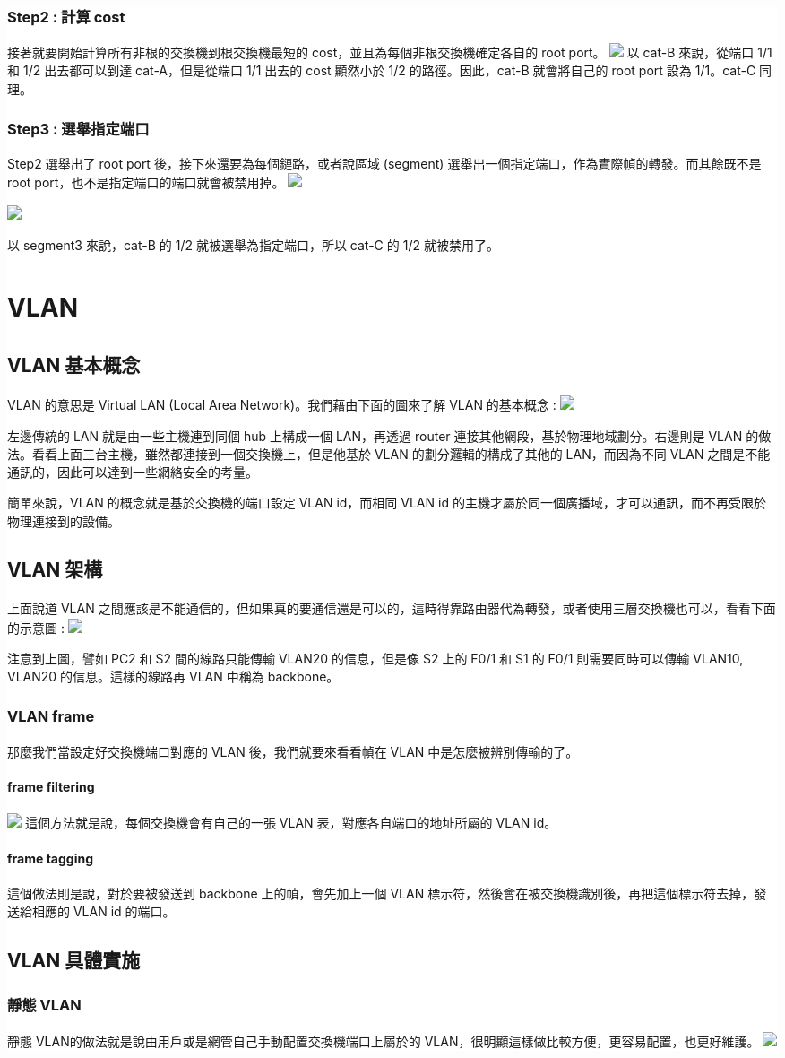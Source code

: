 ### Step2 : 計算 cost
接著就要開始計算所有非根的交換機到根交換機最短的 cost，並且為每個非根交換機確定各自的 root port。
![](https://wtfhhh.oss-cn-beijing.aliyuncs.com/vlan-7.png)
以 cat-B 來說，從端口 1/1 和 1/2 出去都可以到達 cat-A，但是從端口 1/1 出去的 cost 顯然小於 1/2 的路徑。因此，cat-B 就會將自己的 root port 設為 1/1。cat-C 同理。

### Step3 : 選舉指定端口
Step2 選舉出了 root port 後，接下來還要為每個鏈路，或者說區域 (segment) 選舉出一個指定端口，作為實際幀的轉發。而其餘既不是 root port，也不是指定端口的端口就會被禁用掉。
![](https://wtfhhh.oss-cn-beijing.aliyuncs.com/vlan-8.png)

![](https://wtfhhh.oss-cn-beijing.aliyuncs.com/vlan-9.png)

以 segment3 來說，cat-B 的 1/2 就被選舉為指定端口，所以 cat-C 的 1/2 就被禁用了。

# VLAN

## VLAN 基本概念
VLAN 的意思是 Virtual LAN (Local Area Network)。我們藉由下面的圖來了解 VLAN 的基本概念 :
![](https://wtfhhh.oss-cn-beijing.aliyuncs.com/vlan-10.png)

左邊傳統的 LAN 就是由一些主機連到同個 hub 上構成一個 LAN，再透過 router 連接其他網段，基於物理地域劃分。右邊則是 VLAN 的做法。看看上面三台主機，雖然都連接到一個交換機上，但是他基於 VLAN 的劃分邏輯的構成了其他的 LAN，而因為不同 VLAN 之間是不能通訊的，因此可以達到一些網絡安全的考量。

簡單來說，VLAN 的概念就是基於交換機的端口設定 VLAN id，而相同 VLAN id 的主機才屬於同一個廣播域，才可以通訊，而不再受限於物理連接到的設備。

## VLAN 架構
上面說道 VLAN 之間應該是不能通信的，但如果真的要通信還是可以的，這時得靠路由器代為轉發，或者使用三層交換機也可以，看看下面的示意圖 :
![](https://wtfhhh.oss-cn-beijing.aliyuncs.com/vlan-11.png)

注意到上圖，譬如 PC2 和 S2 間的線路只能傳輸 VLAN20 的信息，但是像 S2 上的 F0/1 和 S1 的 F0/1 則需要同時可以傳輸 VLAN10, VLAN20 的信息。這樣的線路再 VLAN 中稱為 backbone。

### VLAN frame
那麼我們當設定好交換機端口對應的 VLAN 後，我們就要來看看幀在 VLAN 中是怎麼被辨別傳輸的了。

#### frame filtering
![](https://wtfhhh.oss-cn-beijing.aliyuncs.com/vlan-12.png)
這個方法就是說，每個交換機會有自己的一張 VLAN 表，對應各自端口的地址所屬的 VLAN id。

#### frame tagging
這個做法則是說，對於要被發送到 backbone 上的幀，會先加上一個 VLAN 標示符，然後會在被交換機識別後，再把這個標示符去掉，發送給相應的 VLAN id 的端口。

## VLAN 具體實施

### 靜態 VLAN
靜態 VLAN的做法就是說由用戶或是網管自己手動配置交換機端口上屬於的 VLAN，很明顯這樣做比較方便，更容易配置，也更好維護。
![](https://wtfhhh.oss-cn-beijing.aliyuncs.com/vlan-13.png)
